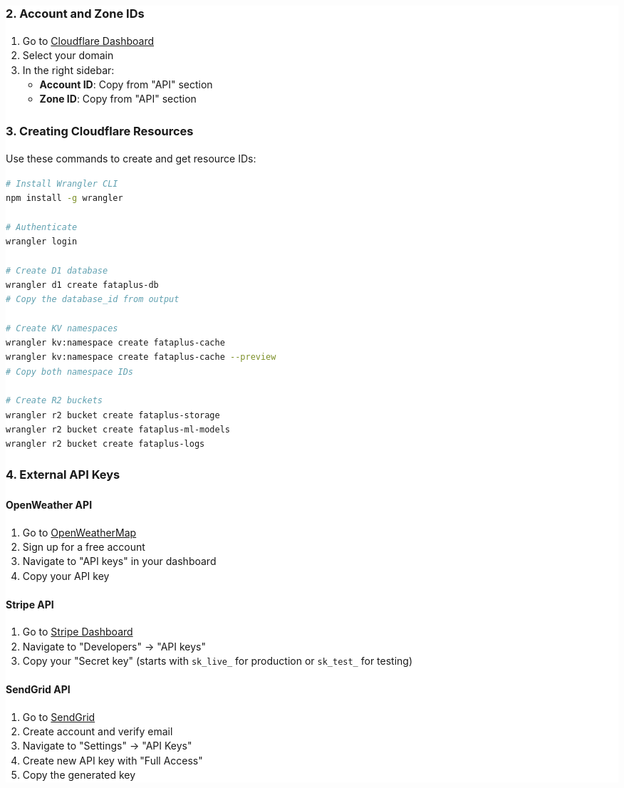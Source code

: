 ### 2. Account and Zone IDs

1. Go to [Cloudflare Dashboard](https://dash.cloudflare.com)
2. Select your domain
3. In the right sidebar:
   - **Account ID**: Copy from "API" section
   - **Zone ID**: Copy from "API" section

### 3. Creating Cloudflare Resources

Use these commands to create and get resource IDs:

```bash
# Install Wrangler CLI
npm install -g wrangler

# Authenticate
wrangler login

# Create D1 database
wrangler d1 create fataplus-db
# Copy the database_id from output

# Create KV namespaces
wrangler kv:namespace create fataplus-cache
wrangler kv:namespace create fataplus-cache --preview
# Copy both namespace IDs

# Create R2 buckets
wrangler r2 bucket create fataplus-storage
wrangler r2 bucket create fataplus-ml-models
wrangler r2 bucket create fataplus-logs
```

### 4. External API Keys

#### OpenWeather API
1. Go to [OpenWeatherMap](https://openweathermap.org/api)
2. Sign up for a free account
3. Navigate to "API keys" in your dashboard
4. Copy your API key

#### Stripe API
1. Go to [Stripe Dashboard](https://dashboard.stripe.com)
2. Navigate to "Developers" → "API keys"
3. Copy your "Secret key" (starts with `sk_live_` for production or `sk_test_` for testing)

#### SendGrid API
1. Go to [SendGrid](https://sendgrid.com)
2. Create account and verify email
3. Navigate to "Settings" → "API Keys"
4. Create new API key with "Full Access"
5. Copy the generated key
